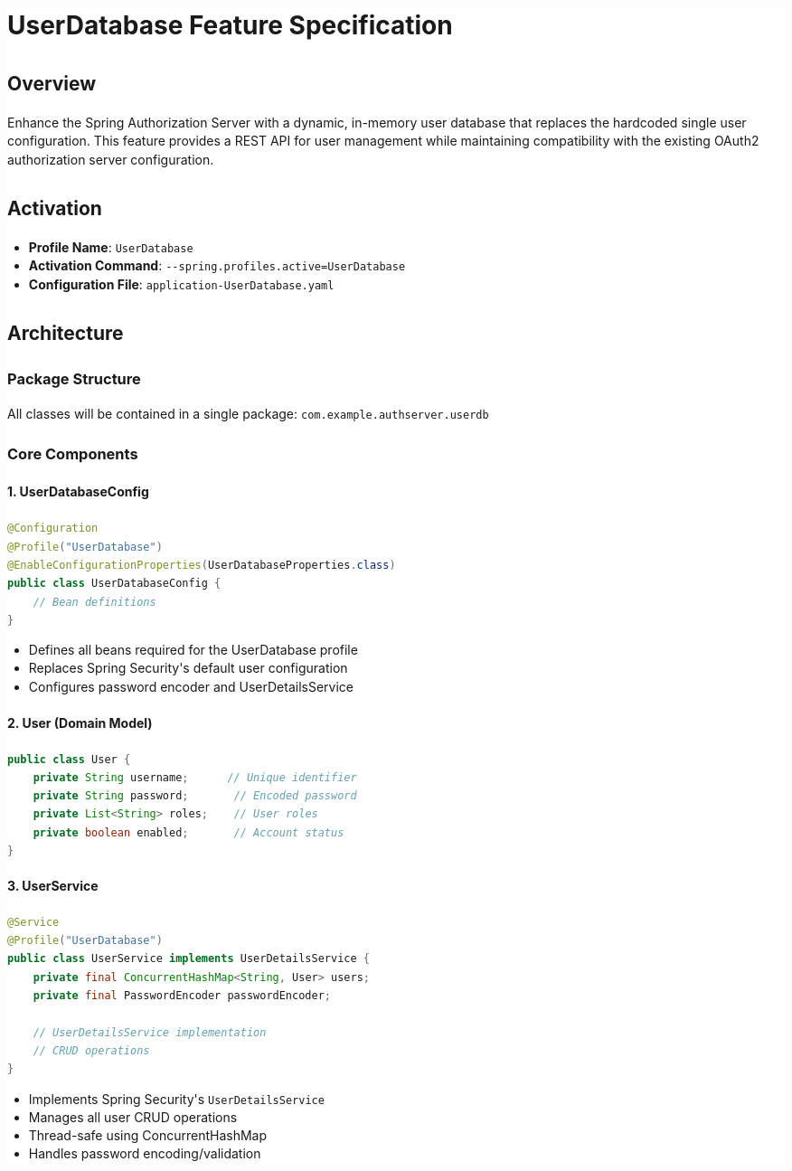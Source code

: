 # UserDatabase Feature Specification

## Overview
Enhance the Spring Authorization Server with a dynamic, in-memory user database that replaces the hardcoded single user configuration. This feature provides a REST API for user management while maintaining compatibility with the existing OAuth2 authorization server configuration.

## Activation
- **Profile Name**: `UserDatabase`
- **Activation Command**: `--spring.profiles.active=UserDatabase`
- **Configuration File**: `application-UserDatabase.yaml`

## Architecture

### Package Structure
All classes will be contained in a single package: `com.example.authserver.userdb`

### Core Components

#### 1. UserDatabaseConfig
```java
@Configuration
@Profile("UserDatabase")
@EnableConfigurationProperties(UserDatabaseProperties.class)
public class UserDatabaseConfig {
    // Bean definitions
}
```
- Defines all beans required for the UserDatabase profile
- Replaces Spring Security's default user configuration
- Configures password encoder and UserDetailsService

#### 2. User (Domain Model)
```java
public class User {
    private String username;      // Unique identifier
    private String password;       // Encoded password
    private List<String> roles;    // User roles
    private boolean enabled;       // Account status
}
```

#### 3. UserService
```java
@Service
@Profile("UserDatabase")
public class UserService implements UserDetailsService {
    private final ConcurrentHashMap<String, User> users;
    private final PasswordEncoder passwordEncoder;
    
    // UserDetailsService implementation
    // CRUD operations
}
```
- Implements Spring Security's `UserDetailsService`
- Manages all user CRUD operations
- Thread-safe using ConcurrentHashMap
- Handles password encoding/validation
